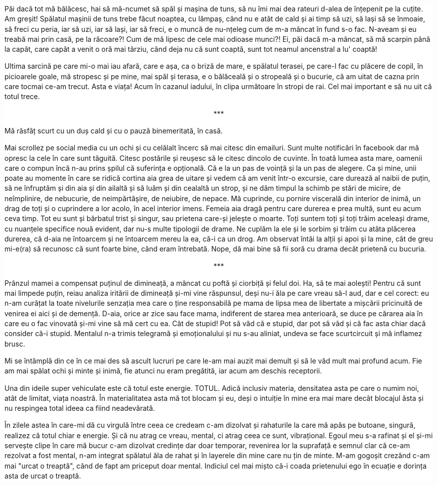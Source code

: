 Păi dacă tot mă bălăcesc, hai să mă-ncumet să spăl și mașina de tuns, să nu îmi mai dea rateuri d-alea de înțepenit pe la cuțite. Am greșit! Spălatul mașinii de tuns trebe făcut noaptea, cu lămpaș, când nu e atât de cald și ai timp să uzi, să lași să se înmoaie, să freci cu peria, iar să uzi, iar să lași, iar să freci, e o muncă de nu-nțeleg cum de m-a mâncat în fund s-o fac. N-aveam și eu treabă mai prin casă, pe la răcoare?! Cum de mă lipesc de cele mai odioase munci?! Ei, păi dacă m-a mâncat, să mă scarpin până la capăt, care capăt a venit o oră mai târziu, când deja nu că sunt coaptă, sunt tot neamul ancenstral a lu' coaptă!

Ultima sarcină pe care mi-o mai iau afară, care e așa, ca o briză de mare, e spălatul terasei, pe care-l fac cu plăcere de copil, în picioarele goale, mă stropesc și pe mine, mai spăl și terasa, e o bălăceală și o stropeală și o bucurie, că am uitat de cazna prin care tocmai ce-am trecut. Asta e viața! Acum în cazanul iadului, în clipa următoare în stropi de rai. Cel mai important e să nu uit că totul trece.

<p style="text-align: center;">***</p>

Mă răsfăț scurt cu un duș cald și cu o pauză binemeritată, în casă.

Mai scrollez pe social media cu un ochi și cu celălalt încerc să mai citesc din emailuri. Sunt multe notificări în facebook dar mă opresc la cele în care sunt tăguită. Citesc postările și reușesc să le citesc dincolo de cuvinte. În toată lumea asta mare, oamenii care o compun încă n-au prins șpilul că suferința e opțională. Că e la un pas de voință și la un pas de alegere. Ca și mine, unii poate au momente în care se ridică cortina aia grea de uitare și vedem că am venit într-o excursie, care durează al naibii de puțin, să ne înfruptăm și din aia și din ailaltă și să luăm și din cealaltă un strop, și ne dăm timpul la schimb pe stări de micire, de neîmplinire, de nebucurie, de neimpărtășire, de neiubire, de nepace. Mă cuprinde, cu pornire viscerală din interior de inimă, un drag de toți și o cuprindere a lor acolo, în acel interior imens. Femeia aia dragă pentru care durerea e prea multă, sunt eu acum ceva timp. Tot eu sunt și bărbatul trist și singur, sau prietena care-și jelește o moarte. Toți suntem toți și toți trăim aceleași drame, cu nuanțele specifice nouă evident, dar nu-s multe tipologii de drame. Ne cuplăm la ele și le sorbim și trăim cu atâta plăcerea durerea, că d-aia ne întoarcem și ne întoarcem mereu la ea, că-i ca un drog. Am observat întâi la alții și apoi și la mine, cât de greu mi-e(ra) să recunosc că sunt foarte bine, când eram întrebată. Nope, dă mai bine să fii soră cu drama decât prietenă cu bucuria.

<p style="text-align: center;">***</p>

Prânzul mamei a compensat puținul de dimineață, a mâncat cu poftă și ciorbiță și felul doi. Ha, să te mai aolești! Pentru că sunt mai limpede puțin, reiau analiza iritării de dimineață și-mi vine răspunsul, deși nu-i ăla pe care vreau să-l aud, dar e cel corect: eu n-am curățat la toate nivelurile senzația mea care o ține responsabilă pe mama de lipsa mea de libertate a mișcării pricinuită de venirea ei aici și de demență. D-aia, orice ar zice sau face mama, indiferent de starea mea anterioară, se duce pe cărarea aia în care eu o fac vinovată și-mi vine să mă cert cu ea. Cât de stupid! Pot să văd că e stupid, dar pot să văd și că fac asta chiar dacă consider că-i stupid. Mentalul n-a trimis telegramă și emoționalului și nu s-au aliniat, undeva se face scurtcircuit și mă inflamez brusc.

Mi se întâmplă din ce în ce mai des să ascult lucruri pe care le-am mai auzit mai demult și să le văd mult mai profund acum. Fie am mai spălat ochi și minte și inimă, fie atunci nu eram pregătită, iar acum am deschis receptorii.

Una din ideile super vehiculate este că totul este energie. TOTUL. Adică inclusiv materia, densitatea asta pe care o numim noi, atât de limitat, viața noastră. În materialitatea asta mă tot blocam și eu, deși o intuiție în mine era mai mare decât blocajul ăsta și nu respingea total ideea ca fiind neadevărată.

În zilele astea în care-mi dă cu virgulă între ceea ce credeam c-am dizolvat și rahaturile la care mă apăs pe butoane, singură, realizez că totul chiar e energie. Și că nu atrag ce vreau, mental, ci atrag ceea ce sunt, vibrațional. Egoul meu s-a rafinat și el și-mi servește clipe în care mă bucur c-am dizolvat credințe dar doar temporar, revenirea lor la suprafață e semnul clar că ce-am rezolvat a fost mental, n-am integrat spălatul ăla de rahat și în layerele din mine care nu țin de minte. M-am gogoșit crezând c-am mai "urcat o treaptă", când de fapt am priceput doar mental. Indiciul cel mai mișto că-i coada prietenului ego în ecuație e dorința asta de urcat o treaptă.
